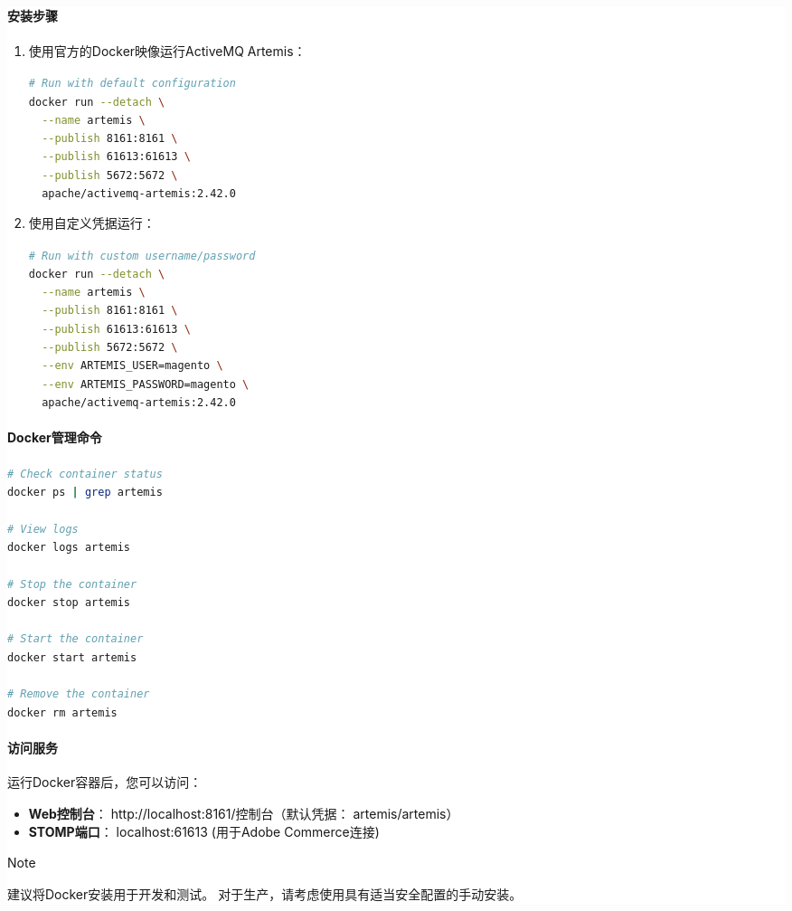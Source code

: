 #### 安装步骤

1. 使用官方的Docker映像运行ActiveMQ Artemis：

   ```bash
   # Run with default configuration
   docker run --detach \
     --name artemis \
     --publish 8161:8161 \
     --publish 61613:61613 \
     --publish 5672:5672 \
     apache/activemq-artemis:2.42.0
   ```

1. 使用自定义凭据运行：

   ```bash
   # Run with custom username/password
   docker run --detach \
     --name artemis \
     --publish 8161:8161 \
     --publish 61613:61613 \
     --publish 5672:5672 \
     --env ARTEMIS_USER=magento \
     --env ARTEMIS_PASSWORD=magento \
     apache/activemq-artemis:2.42.0
   ```

#### Docker管理命令

```bash
# Check container status
docker ps | grep artemis

# View logs
docker logs artemis

# Stop the container
docker stop artemis

# Start the container
docker start artemis

# Remove the container
docker rm artemis
```

#### 访问服务

运行Docker容器后，您可以访问：

- **Web控制台**： http://localhost:8161/控制台（默认凭据： artemis/artemis）
- **STOMP端口**： localhost:61613 (用于Adobe Commerce连接)

>[!NOTE]
>
>建议将Docker安装用于开发和测试。 对于生产，请考虑使用具有适当安全配置的手动安装。
